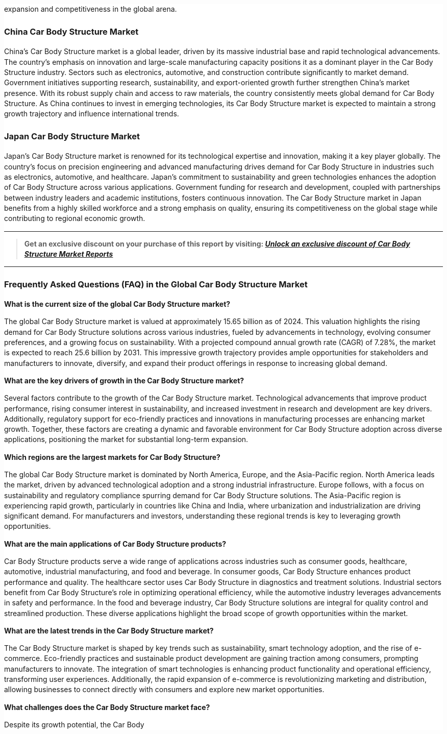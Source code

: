 expansion and competitiveness in the global arena.</p><h3>China Car Body Structure Market</h3><p>China&rsquo;s Car Body Structure market is a global leader, driven by its massive industrial base and rapid technological advancements. The country&rsquo;s emphasis on innovation and large-scale manufacturing capacity positions it as a dominant player in the Car Body Structure industry. Sectors such as electronics, automotive, and construction contribute significantly to market demand. Government initiatives supporting research, sustainability, and export-oriented growth further strengthen China&rsquo;s market presence. With its robust supply chain and access to raw materials, the country consistently meets global demand for Car Body Structure. As China continues to invest in emerging technologies, its Car Body Structure market is expected to maintain a strong growth trajectory and influence international trends.</p><h3>Japan Car Body Structure Market</h3><p>Japan&rsquo;s Car Body Structure market is renowned for its technological expertise and innovation, making it a key player globally. The country&rsquo;s focus on precision engineering and advanced manufacturing drives demand for Car Body Structure in industries such as electronics, automotive, and healthcare. Japan&rsquo;s commitment to sustainability and green technologies enhances the adoption of Car Body Structure across various applications. Government funding for research and development, coupled with partnerships between industry leaders and academic institutions, fosters continuous innovation. The Car Body Structure market in Japan benefits from a highly skilled workforce and a strong emphasis on quality, ensuring its competitiveness on the global stage while contributing to regional economic growth.</p><hr /><blockquote><p><strong>Get an exclusive discount on your purchase of this report by visiting: <em><a href="://marketresearchpulse.com/ask-for-discount/67777?utm_source=Github&amp;utm_medium=025">Unlock an exclusive discount of Car Body Structure Market Reports</a></em>&nbsp;</strong></p></blockquote><hr /><h3>Frequently Asked Questions (FAQ) in the Global Car Body Structure Market</h3><p><strong>What is the current size of the global Car Body Structure market?</strong></p><p>The global Car Body Structure market is valued at approximately 15.65 billion as of 2024. This valuation highlights the rising demand for Car Body Structure solutions across various industries, fueled by advancements in technology, evolving consumer preferences, and a growing focus on sustainability. With a projected compound annual growth rate (CAGR) of 7.28%, the market is expected to reach 25.6 billion by 2031. This impressive growth trajectory provides ample opportunities for stakeholders and manufacturers to innovate, diversify, and expand their product offerings in response to increasing global demand.</p><p><strong>What are the key drivers of growth in the Car Body Structure market?</strong></p><p>Several factors contribute to the growth of the Car Body Structure market. Technological advancements that improve product performance, rising consumer interest in sustainability, and increased investment in research and development are key drivers. Additionally, regulatory support for eco-friendly practices and innovations in manufacturing processes are enhancing market growth. Together, these factors are creating a dynamic and favorable environment for Car Body Structure adoption across diverse applications, positioning the market for substantial long-term expansion.</p><p><strong>Which regions are the largest markets for Car Body Structure?</strong></p><p>The global Car Body Structure market is dominated by North America, Europe, and the Asia-Pacific region. North America leads the market, driven by advanced technological adoption and a strong industrial infrastructure. Europe follows, with a focus on sustainability and regulatory compliance spurring demand for Car Body Structure solutions. The Asia-Pacific region is experiencing rapid growth, particularly in countries like China and India, where urbanization and industrialization are driving significant demand. For manufacturers and investors, understanding these regional trends is key to leveraging growth opportunities.</p><p><strong>What are the main applications of Car Body Structure products?</strong></p><p>Car Body Structure products serve a wide range of applications across industries such as consumer goods, healthcare, automotive, industrial manufacturing, and food and beverage. In consumer goods, Car Body Structure enhances product performance and quality. The healthcare sector uses Car Body Structure in diagnostics and treatment solutions. Industrial sectors benefit from Car Body Structure&rsquo;s role in optimizing operational efficiency, while the automotive industry leverages advancements in safety and performance. In the food and beverage industry, Car Body Structure solutions are integral for quality control and streamlined production. These diverse applications highlight the broad scope of growth opportunities within the market.</p><p><strong>What are the latest trends in the Car Body Structure market?</strong></p><p>The Car Body Structure market is shaped by key trends such as sustainability, smart technology adoption, and the rise of e-commerce. Eco-friendly practices and sustainable product development are gaining traction among consumers, prompting manufacturers to innovate. The integration of smart technologies is enhancing product functionality and operational efficiency, transforming user experiences. Additionally, the rapid expansion of e-commerce is revolutionizing marketing and distribution, allowing businesses to connect directly with consumers and explore new market opportunities.</p><p><strong>What challenges does the Car Body Structure market face?</strong></p><p>Despite its growth potential, the Car Body